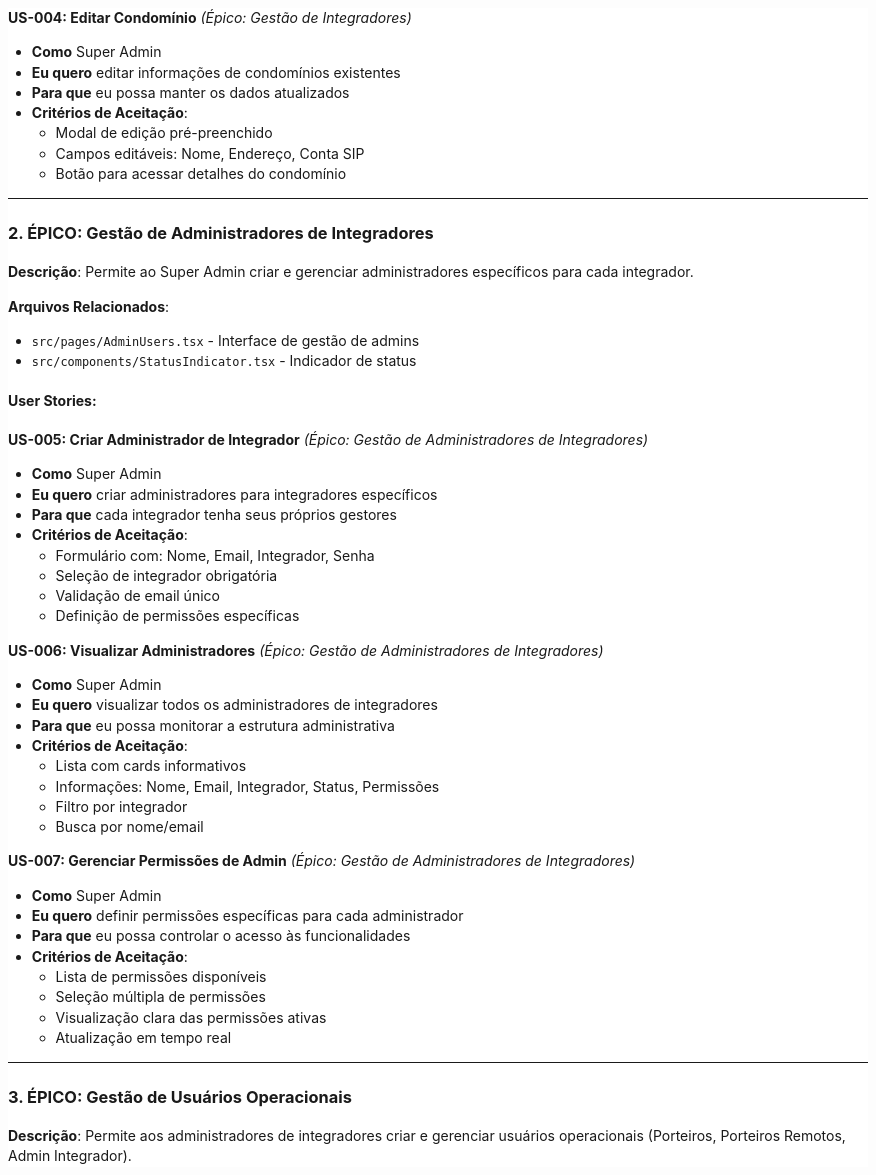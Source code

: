 **US-004: Editar Condomínio** *(Épico: Gestão de Integradores)*
- **Como** Super Admin
- **Eu quero** editar informações de condomínios existentes
- **Para que** eu possa manter os dados atualizados
- **Critérios de Aceitação**:
  - Modal de edição pré-preenchido
  - Campos editáveis: Nome, Endereço, Conta SIP
  - Botão para acessar detalhes do condomínio

---

### 2. **ÉPICO: Gestão de Administradores de Integradores**
**Descrição**: Permite ao Super Admin criar e gerenciar administradores específicos para cada integrador.

**Arquivos Relacionados**:
- `src/pages/AdminUsers.tsx` - Interface de gestão de admins
- `src/components/StatusIndicator.tsx` - Indicador de status

#### User Stories:

**US-005: Criar Administrador de Integrador** *(Épico: Gestão de Administradores de Integradores)*
- **Como** Super Admin
- **Eu quero** criar administradores para integradores específicos
- **Para que** cada integrador tenha seus próprios gestores
- **Critérios de Aceitação**:
  - Formulário com: Nome, Email, Integrador, Senha
  - Seleção de integrador obrigatória
  - Validação de email único
  - Definição de permissões específicas

**US-006: Visualizar Administradores** *(Épico: Gestão de Administradores de Integradores)*
- **Como** Super Admin
- **Eu quero** visualizar todos os administradores de integradores
- **Para que** eu possa monitorar a estrutura administrativa
- **Critérios de Aceitação**:
  - Lista com cards informativos
  - Informações: Nome, Email, Integrador, Status, Permissões
  - Filtro por integrador
  - Busca por nome/email

**US-007: Gerenciar Permissões de Admin** *(Épico: Gestão de Administradores de Integradores)*
- **Como** Super Admin
- **Eu quero** definir permissões específicas para cada administrador
- **Para que** eu possa controlar o acesso às funcionalidades
- **Critérios de Aceitação**:
  - Lista de permissões disponíveis
  - Seleção múltipla de permissões
  - Visualização clara das permissões ativas
  - Atualização em tempo real

---

### 3. **ÉPICO: Gestão de Usuários Operacionais**
**Descrição**: Permite aos administradores de integradores criar e gerenciar usuários operacionais (Porteiros, Porteiros Remotos, Admin Integrador).
